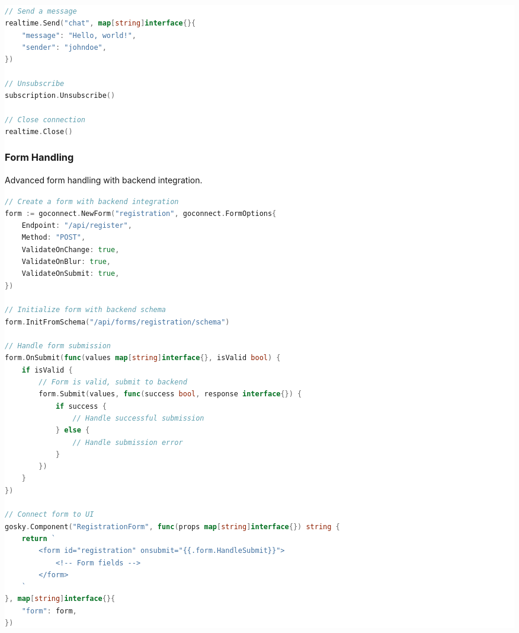 ```go
// Send a message
realtime.Send("chat", map[string]interface{}{
    "message": "Hello, world!",
    "sender": "johndoe",
})

// Unsubscribe
subscription.Unsubscribe()

// Close connection
realtime.Close()
```

### Form Handling

Advanced form handling with backend integration.

```go
// Create a form with backend integration
form := goconnect.NewForm("registration", goconnect.FormOptions{
    Endpoint: "/api/register",
    Method: "POST",
    ValidateOnChange: true,
    ValidateOnBlur: true,
    ValidateOnSubmit: true,
})

// Initialize form with backend schema
form.InitFromSchema("/api/forms/registration/schema")

// Handle form submission
form.OnSubmit(func(values map[string]interface{}, isValid bool) {
    if isValid {
        // Form is valid, submit to backend
        form.Submit(values, func(success bool, response interface{}) {
            if success {
                // Handle successful submission
            } else {
                // Handle submission error
            }
        })
    }
})

// Connect form to UI
gosky.Component("RegistrationForm", func(props map[string]interface{}) string {
    return `
        <form id="registration" onsubmit="{{.form.HandleSubmit}}">
            <!-- Form fields -->
        </form>
    `
}, map[string]interface{}{
    "form": form,
})
```
